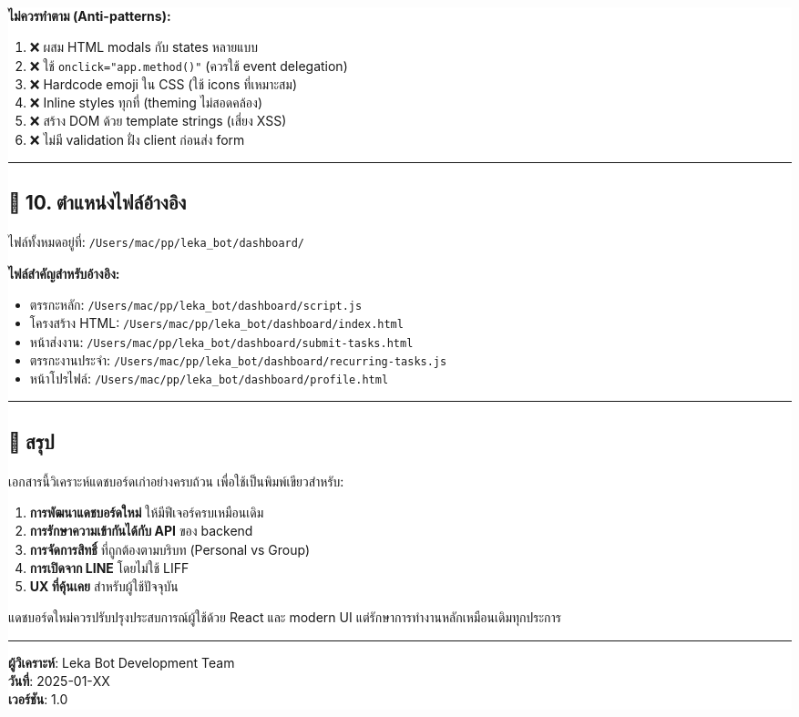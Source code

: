 **ไม่ควรทำตาม (Anti-patterns):**

1. ❌ ผสม HTML modals กับ states หลายแบบ
2. ❌ ใช้ `onclick="app.method()"` (ควรใช้ event delegation)
3. ❌ Hardcode emoji ใน CSS (ใช้ icons ที่เหมาะสม)
4. ❌ Inline styles ทุกที่ (theming ไม่สอดคล้อง)
5. ❌ สร้าง DOM ด้วย template strings (เสี่ยง XSS)
6. ❌ ไม่มี validation ฝั่ง client ก่อนส่ง form

---

## 📍 10. ตำแหน่งไฟล์อ้างอิง

ไฟล์ทั้งหมดอยู่ที่: `/Users/mac/pp/leka_bot/dashboard/`

**ไฟล์สำคัญสำหรับอ้างอิง:**
- ตรรกะหลัก: `/Users/mac/pp/leka_bot/dashboard/script.js`
- โครงสร้าง HTML: `/Users/mac/pp/leka_bot/dashboard/index.html`
- หน้าส่งงาน: `/Users/mac/pp/leka_bot/dashboard/submit-tasks.html`
- ตรรกะงานประจำ: `/Users/mac/pp/leka_bot/dashboard/recurring-tasks.js`
- หน้าโปรไฟล์: `/Users/mac/pp/leka_bot/dashboard/profile.html`

---

## 🎯 สรุป

เอกสารนี้วิเคราะห์แดชบอร์ดเก่าอย่างครบถ้วน เพื่อใช้เป็นพิมพ์เขียวสำหรับ:

1. **การพัฒนาแดชบอร์ดใหม่** ให้มีฟีเจอร์ครบเหมือนเดิม
2. **การรักษาความเข้ากันได้กับ API** ของ backend
3. **การจัดการสิทธิ์** ที่ถูกต้องตามบริบท (Personal vs Group)
4. **การเปิดจาก LINE** โดยไม่ใช้ LIFF
5. **UX ที่คุ้นเคย** สำหรับผู้ใช้ปัจจุบัน

แดชบอร์ดใหม่ควรปรับปรุงประสบการณ์ผู้ใช้ด้วย React และ modern UI แต่รักษาการทำงานหลักเหมือนเดิมทุกประการ

---

**ผู้วิเคราะห์**: Leka Bot Development Team  
**วันที่**: 2025-01-XX  
**เวอร์ชัน**: 1.0
